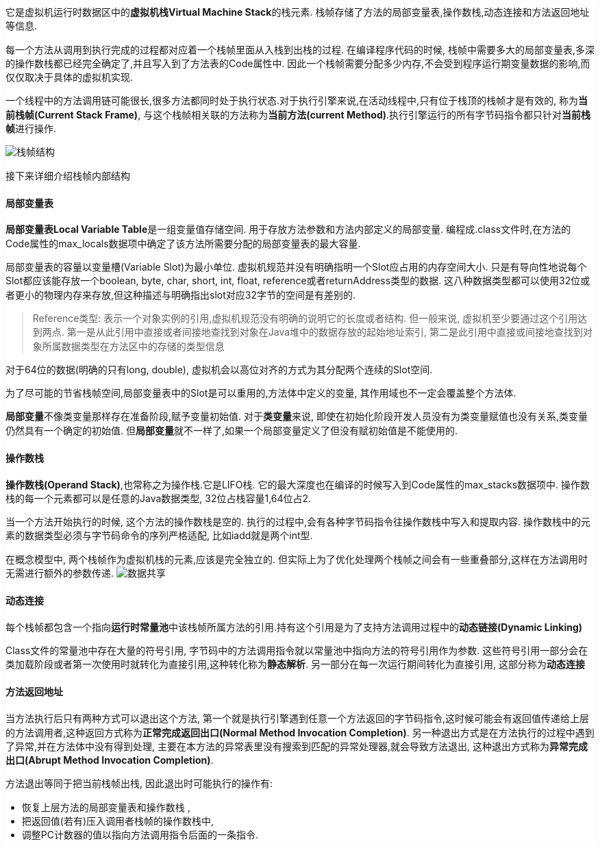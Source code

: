 它是虚拟机运行时数据区中的**虚拟机栈Virtual Machine Stack**的栈元素. 栈帧存储了方法的局部变量表,操作数栈,动态连接和方法返回地址等信息.

每一个方法从调用到执行完成的过程都对应着一个栈帧里面从入栈到出栈的过程. 在编译程序代码的时候, 栈帧中需要多大的局部变量表,多深的操作数栈都已经完全确定了,并且写入到了方法表的Code属性中. 因此一个栈帧需要分配多少内存,不会受到程序运行期变量数据的影响,而仅仅取决于具体的虚拟机实现.

一个线程中的方法调用链可能很长,很多方法都同时处于执行状态.对于执行引擎来说,在活动线程中,只有位于栈顶的栈帧才是有效的, 称为**当前栈帧(Current Stack Frame)**, 与这个栈帧相关联的方法称为**当前方法(current Method)**.执行引擎运行的所有字节码指令都只针对**当前栈帧**进行操作.

![栈帧结构](/media/posts/stackframe.png)

接下来详细介绍栈帧内部结构
#### 局部变量表
**局部变量表Local Variable Table**是一组变量值存储空间. 用于存放方法参数和方法内部定义的局部变量. 编程成.class文件时,在方法的Code属性的max_locals数据项中确定了该方法所需要分配的局部变量表的最大容量.

局部变量表的容量以变量槽(Variable Slot)为最小单位. 虚拟机规范并没有明确指明一个Slot应占用的内存空间大小. 只是有导向性地说每个Slot都应该能存放一个boolean, byte, char, short, int, float, reference或者returnAddress类型的数据. 这八种数据类型都可以使用32位或者更小的物理内存来存放,但这种描述与明确指出slot对应32字节的空间是有差别的.
> Reference类型: 表示一个对象实例的引用,虚拟机规范没有明确的说明它的长度或者结构. 但一般来说, 虚拟机至少要通过这个引用达到两点. 第一是从此引用中直接或者间接地查找到对象在Java堆中的数据存放的起始地址索引, 第二是此引用中直接或间接地查找到对象所属数据类型在方法区中的存储的类型信息

对于64位的数据(明确的只有long, double), 虚拟机会以高位对齐的方式为其分配两个连续的Slot空间.

为了尽可能的节省栈帧空间,局部变量表中的Slot是可以重用的,方法体中定义的变量, 其作用域也不一定会覆盖整个方法体.

**局部变量**不像类变量那样存在准备阶段,赋予变量初始值. 对于**类变量**来说, 即使在初始化阶段开发人员没有为类变量赋值也没有关系,类变量仍然具有一个确定的初始值. 但**局部变量**就不一样了,如果一个局部变量定义了但没有赋初始值是不能使用的.
#### 操作数栈
**操作数栈(Operand Stack)**,也常称之为操作栈.它是LIFO栈. 它的最大深度也在编译的时候写入到Code属性的max_stacks数据项中. 操作数栈的每一个元素都可以是任意的Java数据类型, 32位占栈容量1,64位占2.

当一个方法开始执行的时候, 这个方法的操作数栈是空的. 执行的过程中,会有各种字节码指令往操作数栈中写入和提取内容. 操作数栈中的元素的数据类型必须与字节码命令的序列严格适配, 比如iadd就是两个int型.

在概念模型中, 两个栈帧作为虚拟机栈的元素,应该是完全独立的. 但实际上为了优化处理两个栈帧之间会有一些重叠部分,这样在方法调用时无需进行额外的参数传递.
![数据共享](/media/posts/commarea.png)

#### 动态连接
每个栈帧都包含一个指向**运行时常量池**中该栈帧所属方法的引用.持有这个引用是为了支持方法调用过程中的**动态链接(Dynamic Linking)**

Class文件的常量池中存在大量的符号引用, 字节码中的方法调用指令就以常量池中指向方法的符号引用作为参数. 这些符号引用一部分会在类加载阶段或者第一次使用时就转化为直接引用,这种转化称为**静态解析**. 另一部分在每一次运行期间转化为直接引用, 这部分称为**动态连接**

#### 方法返回地址
当方法执行后只有两种方式可以退出这个方法, 第一个就是执行引擎遇到任意一个方法返回的字节码指令,这时候可能会有返回值传递给上层的方法调用者,这种返回方式称为**正常完成返回出口(Normal Method Invocation Completion)**.
另一种退出方式是在方法执行的过程中遇到了异常,并在方法体中没有得到处理, 主要在本方法的异常表里没有搜索到匹配的异常处理器,就会导致方法退出, 这种退出方式称为**异常完成出口(Abrupt Method Invocation Completion)**.

方法退出等同于把当前栈帧出栈, 因此退出时可能执行的操作有: 
- 恢复上层方法的局部变量表和操作数栈 , 
- 把返回值(若有)压入调用者栈帧的操作数栈中, 
- 调整PC计数器的值以指向方法调用指令后面的一条指令.

